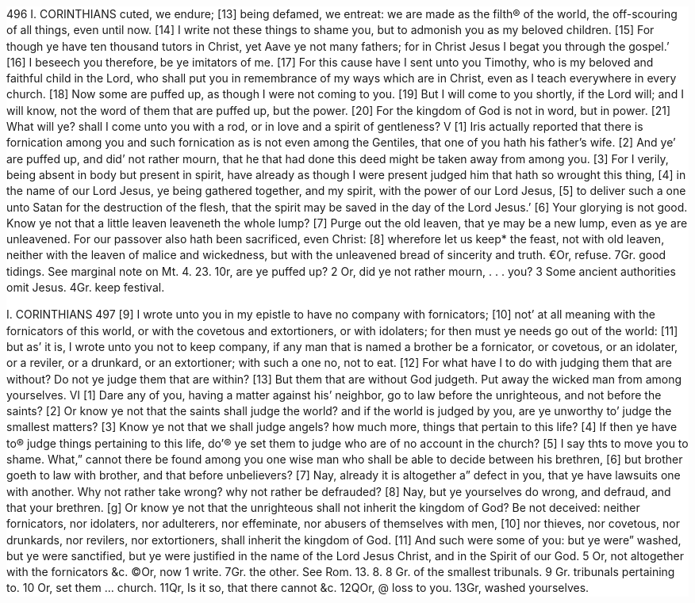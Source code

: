 496 I. CORINTHIANS cuted, we endure; [13] being defamed, we entreat: we are made as the filth® of the world, the off-scouring of all things, even until now. [14] I write not these things to shame you, but to admonish you as my beloved children. [15] For though ye have ten thousand tutors in Christ, yet Aave ye not many fathers; for in Christ Jesus I begat you through the gospel.’ [16] I beseech you therefore, be ye imitators of me. [17] For this cause have I sent unto you Timothy, who is my beloved and faithful child in the Lord, who shall put you in remembrance of my ways which are in Christ, even as I teach everywhere in every church. [18] Now some are puffed up, as though I were not coming to you. [19] But I will come to you shortly, if the Lord will; and I will know, not the word of them that are puffed up, but the power. [20] For the kingdom of God is not in word, but in power. [21] What will ye? shall I come unto you with a rod, or in love and a spirit of gentleness? V [1] Iris actually reported that there is fornication among you and such fornication as is not even among the Gentiles, that one of you hath his father’s wife. [2] And ye’ are puffed up, and did’ not rather mourn, that he that had done this deed might be taken away from among you. [3] For I verily, being absent in body but present in spirit, have already as though I were present judged him that hath so wrought this thing, [4] in the name of our Lord Jesus, ye being gathered together, and my spirit, with the power of our Lord Jesus, [5] to deliver such a one unto Satan for the destruction of the flesh, that the spirit may be saved in the day of the Lord Jesus.’ [6] Your glorying is not good. Know ye not that a little leaven leaveneth the whole lump? [7] Purge out the old leaven, that ye may be a new lump, even as ye are unleavened. For our passover also hath been sacrificed, even Christ: [8] wherefore let us keep* the feast, not with old leaven, neither with the leaven of malice and wickedness, but with the unleavened bread of sincerity and truth. €Or, refuse. 7Gr. good tidings. See marginal note on Mt. 4. 23. 10r, are ye puffed up? 2 Or, did ye not rather mourn, . . . you? 3 Some ancient authorities omit Jesus. 4Gr. keep festival.

I. CORINTHIANS 497 [9] I wrote unto you in my epistle to have no company with fornicators; [10] not’ at all meaning with the fornicators of this world, or with the covetous and extortioners, or with idolaters; for then must ye needs go out of the world: [11] but as’ it is, I wrote unto you not to keep company, if any man that is named a brother be a fornicator, or covetous, or an idolater, or a reviler, or a drunkard, or an extortioner; with such a one no, not to eat. [12] For what have I to do with judging them that are without? Do not ye judge them that are within? [13] But them that are without God judgeth. Put away the wicked man from among yourselves. VI [1] Dare any of you, having a matter against his’ neighbor, go to law before the unrighteous, and not before the saints? [2] Or know ye not that the saints shall judge the world? and if the world is judged by you, are ye unworthy to’ judge the smallest matters? [3] Know ye not that we shall judge angels? how much more, things that pertain to this life? [4] If then ye have to® judge things pertaining to this life, do’® ye set them to judge who are of no account in the church? [5] I say thts to move you to shame. What,” cannot there be found among you one wise man who shall be able to decide between his brethren, [6] but brother goeth to law with brother, and that before unbelievers? [7] Nay, already it is altogether a” defect in you, that ye have lawsuits one with another. Why not rather take wrong? why not rather be defrauded? [8] Nay, but ye yourselves do wrong, and defraud, and that your brethren. [g] Or know ye not that the unrighteous shall not inherit the kingdom of God? Be not deceived: neither fornicators, nor idolaters, nor adulterers, nor effeminate, nor abusers of themselves with men, [10] nor thieves, nor covetous, nor drunkards, nor revilers, nor extortioners, shall inherit the kingdom of God. [11] And such were some of you: but ye were” washed, but ye were sanctified, but ye were justified in the name of the Lord Jesus Christ, and in the Spirit of our God. 5 Or, not altogether with the fornicators &c. ©Or, now 1 write. 7Gr. the other. See Rom. 13. 8. 8 Gr. of the smallest tribunals. 9 Gr. tribunals pertaining to. 10 Or, set them ... church. 11Qr, Is it so, that there cannot &c. 12QOr, @ loss to you. 13Gr, washed yourselves.
